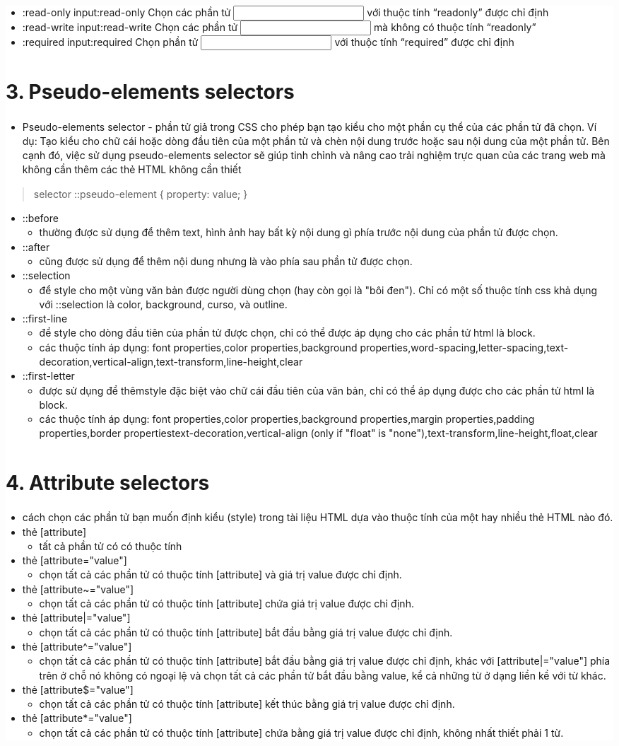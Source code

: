 - :read-only	input:read-only	Chọn các phần tử <input> với thuộc tính “readonly” được chỉ định
- :read-write	input:read-write	Chọn các phần tử <input> mà không có thuộc tính “readonly”
- :required	input:required	Chọn phần tử <input> với thuộc tính “required” được chỉ định

# 3. Pseudo-elements selectors
- Pseudo-elements selector - phần tử giả trong CSS cho phép bạn tạo kiểu cho một phần cụ thể của các phần tử đã chọn. Ví dụ: Tạo kiểu cho chữ cái hoặc dòng đầu tiên của một phần tử và chèn nội dung trước hoặc sau nội dung của một phần tử. Bên cạnh đó, việc sử dụng pseudo-elements selector sẽ giúp tinh chỉnh và nâng cao trải nghiệm trực quan của các trang web mà không cần thêm các thẻ HTML không cần thiết
> selector ::pseudo-element {  property: value; }

- ::before 
  -  thường được sử dụng để thêm text, hình ảnh hay bất kỳ nội dung gì phía trước nội dung của phần tử được chọn.
- ::after  
  - cũng được sử dụng để thêm nội dung nhưng là vào phía sau phần tử được chọn.
- ::selection  
  -  để style cho một vùng văn bản được người dùng chọn (hay còn gọi là "bôi đen"). Chỉ có một số thuộc tính css khả dụng với ::selection là color, background, curso, và outline.
- ::first-line
  -  để style cho dòng đầu tiên của phần tử được chọn, chỉ có thể được áp dụng cho các phần tử html là block.
  -  các thuộc tính áp dụng: font properties,color properties,background properties,word-spacing,letter-spacing,text-decoration,vertical-align,text-transform,line-height,clear   
- ::first-letter 
  - được sử dụng để thêmstyle đặc biệt vào chữ cái đầu tiên của văn bản,  chỉ có thể áp dụng được cho các phần tử html là block.
  - các thuộc tính áp dụng: font properties,color properties,background properties,margin properties,padding properties,border propertiestext-decoration,vertical-align (only if "float" is "none"),text-transform,line-height,float,clear

# 4. Attribute selectors
- cách chọn các phần tử bạn muốn định kiểu (style) trong tài liệu HTML dựa vào thuộc tính của một hay nhiều thẻ HTML nào đó.
- thẻ [attribute] 
  -  tất cả phần tử có có thuộc tính
- thẻ [attribute="value"]
  -  chọn tất cả các phần tử có thuộc tính [attribute] và giá trị value được chỉ định.
- thẻ [attribute~="value"] 
  - chọn tất cả các phần tử có thuộc tính [attribute] chứa giá trị value được chỉ định.
- thẻ [attribute|="value"] 
  - chọn tất cả các phần tử có thuộc tính [attribute] bắt đầu bằng giá trị value được chỉ  định.
- thẻ [attribute^="value"] 
  - chọn tất cả các phần tử có thuộc tính [attribute] bắt đầu bằng giá trị value được chỉ định, khác với [attribute|="value"] phía trên ở chỗ nó không có ngoại lệ và chọn tất cả các phần tử bắt đầu bằng value, kể cả những từ ở dạng liền kề với từ khác.
- thẻ [attribute$="value"] 
  - chọn tất cả các phần tử có thuộc tính [attribute] kết thúc bằng giá trị value được chỉ định.
- thẻ [attribute*="value"] 
  - chọn tất cả các phần tử có thuộc tính [attribute] chứa bằng giá trị value được chỉ định, không nhất thiết phải 1 từ.
